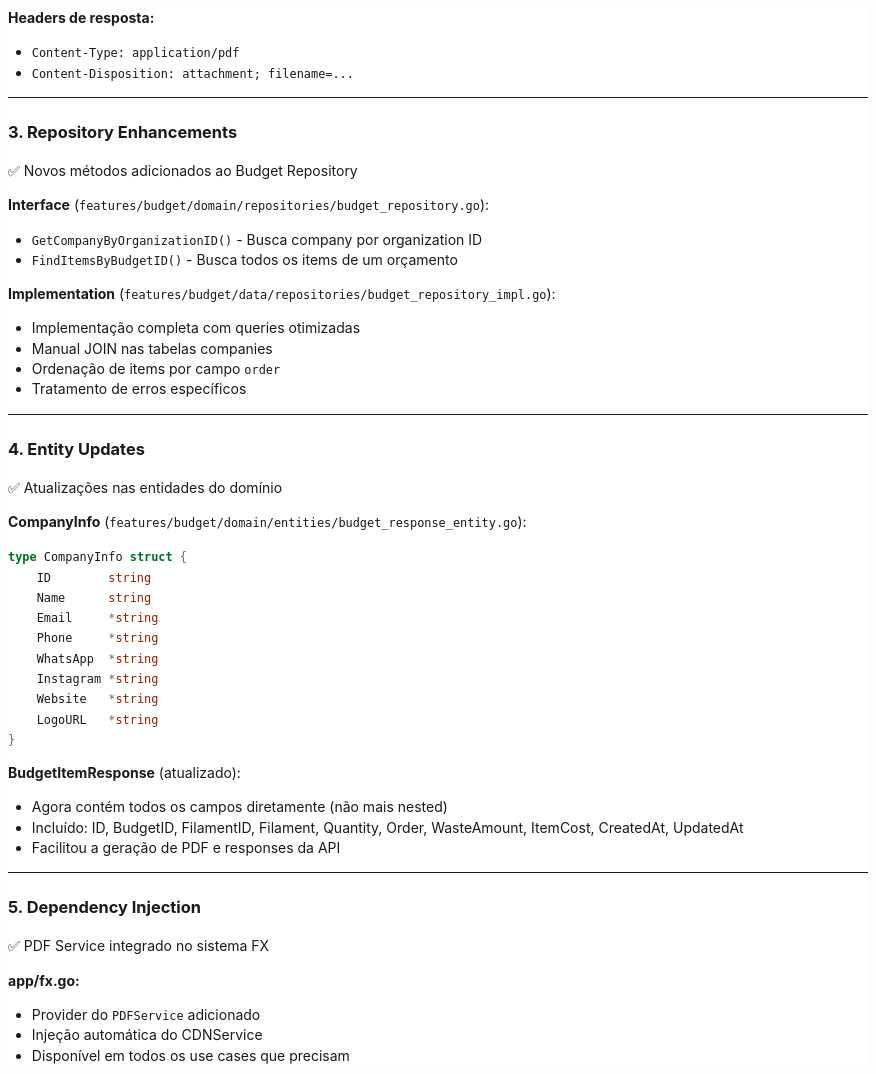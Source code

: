 **Headers de resposta:**
- `Content-Type: application/pdf`
- `Content-Disposition: attachment; filename=...`

---

### 3. **Repository Enhancements**

✅ Novos métodos adicionados ao Budget Repository

**Interface** (`features/budget/domain/repositories/budget_repository.go`):
- `GetCompanyByOrganizationID()` - Busca company por organization ID
- `FindItemsByBudgetID()` - Busca todos os items de um orçamento

**Implementation** (`features/budget/data/repositories/budget_repository_impl.go`):
- Implementação completa com queries otimizadas
- Manual JOIN nas tabelas companies
- Ordenação de items por campo `order`
- Tratamento de erros específicos

---

### 4. **Entity Updates**

✅ Atualizações nas entidades do domínio

**CompanyInfo** (`features/budget/domain/entities/budget_response_entity.go`):
```go
type CompanyInfo struct {
    ID        string
    Name      string
    Email     *string
    Phone     *string
    WhatsApp  *string
    Instagram *string
    Website   *string
    LogoURL   *string
}
```

**BudgetItemResponse** (atualizado):
- Agora contém todos os campos diretamente (não mais nested)
- Incluído: ID, BudgetID, FilamentID, Filament, Quantity, Order, WasteAmount, ItemCost, CreatedAt, UpdatedAt
- Facilitou a geração de PDF e responses da API

---

### 5. **Dependency Injection**

✅ PDF Service integrado no sistema FX

**app/fx.go:**
- Provider do `PDFService` adicionado
- Injeção automática do CDNService
- Disponível em todos os use cases que precisam

